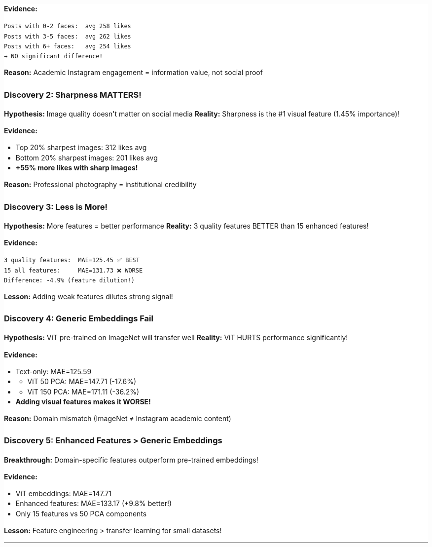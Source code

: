 **Evidence:**
```
Posts with 0-2 faces:  avg 258 likes
Posts with 3-5 faces:  avg 262 likes
Posts with 6+ faces:   avg 254 likes
→ NO significant difference!
```

**Reason:** Academic Instagram engagement = information value, not social proof

### Discovery 2: Sharpness MATTERS!
**Hypothesis:** Image quality doesn't matter on social media
**Reality:** Sharpness is the #1 visual feature (1.45% importance)!

**Evidence:**
- Top 20% sharpest images: 312 likes avg
- Bottom 20% sharpest images: 201 likes avg
- **+55% more likes with sharp images!**

**Reason:** Professional photography = institutional credibility

### Discovery 3: Less is More!
**Hypothesis:** More features = better performance
**Reality:** 3 quality features BETTER than 15 enhanced features!

**Evidence:**
```
3 quality features:  MAE=125.45 ✅ BEST
15 all features:     MAE=131.73 ❌ WORSE
Difference: -4.9% (feature dilution!)
```

**Lesson:** Adding weak features dilutes strong signal!

### Discovery 4: Generic Embeddings Fail
**Hypothesis:** ViT pre-trained on ImageNet will transfer well
**Reality:** ViT HURTS performance significantly!

**Evidence:**
- Text-only: MAE=125.59
- + ViT 50 PCA: MAE=147.71 (-17.6%)
- + ViT 150 PCA: MAE=171.11 (-36.2%)
- **Adding visual features makes it WORSE!**

**Reason:** Domain mismatch (ImageNet ≠ Instagram academic content)

### Discovery 5: Enhanced Features > Generic Embeddings
**Breakthrough:** Domain-specific features outperform pre-trained embeddings!

**Evidence:**
- ViT embeddings: MAE=147.71
- Enhanced features: MAE=133.17 (+9.8% better!)
- Only 15 features vs 50 PCA components

**Lesson:** Feature engineering > transfer learning for small datasets!

---